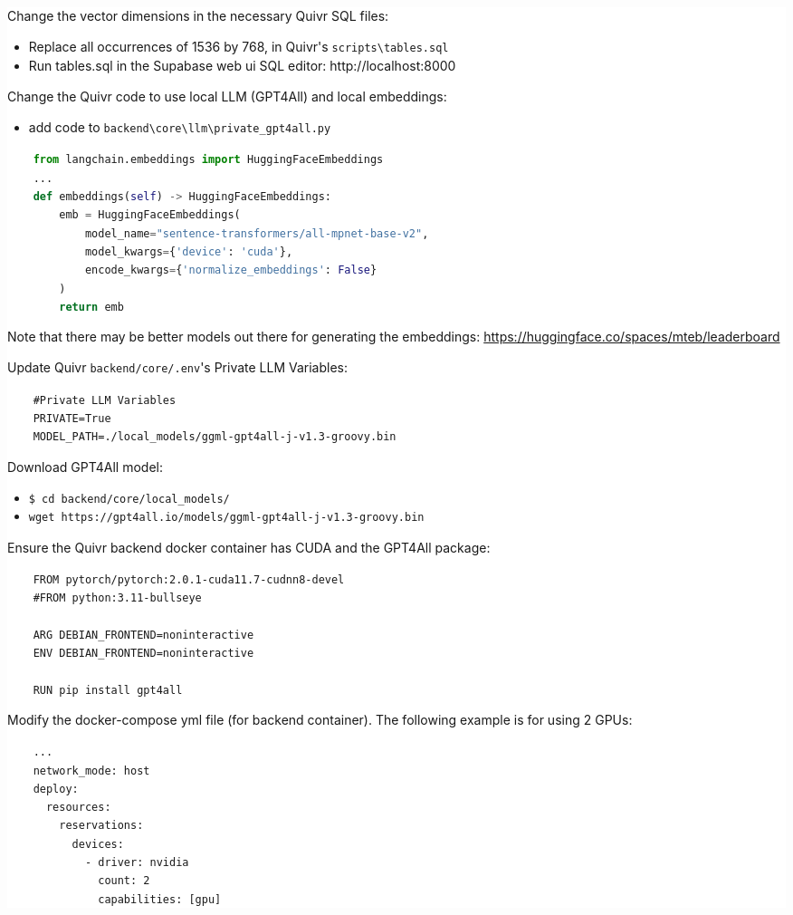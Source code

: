 Change the vector dimensions in the necessary Quivr SQL files:
* Replace all occurrences of 1536 by 768, in Quivr's `scripts\tables.sql`
* Run tables.sql in the Supabase web ui SQL editor: http://localhost:8000

Change the Quivr code to use local LLM (GPT4All) and local embeddings:
* add code to `backend\core\llm\private_gpt4all.py`

```python
    from langchain.embeddings import HuggingFaceEmbeddings
    ...
    def embeddings(self) -> HuggingFaceEmbeddings:
        emb = HuggingFaceEmbeddings(
            model_name="sentence-transformers/all-mpnet-base-v2",
            model_kwargs={'device': 'cuda'},
            encode_kwargs={'normalize_embeddings': False}
        )
        return emb
```

Note that there may be better models out there for generating the embeddings: https://huggingface.co/spaces/mteb/leaderboard

Update Quivr `backend/core/.env`'s Private LLM Variables:

```
    #Private LLM Variables
    PRIVATE=True
    MODEL_PATH=./local_models/ggml-gpt4all-j-v1.3-groovy.bin
```

Download GPT4All model:
* `$ cd backend/core/local_models/`
* `wget https://gpt4all.io/models/ggml-gpt4all-j-v1.3-groovy.bin`

Ensure the Quivr backend docker container has CUDA and the GPT4All package:

```
    FROM pytorch/pytorch:2.0.1-cuda11.7-cudnn8-devel
    #FROM python:3.11-bullseye
    
    ARG DEBIAN_FRONTEND=noninteractive
    ENV DEBIAN_FRONTEND=noninteractive
    
    RUN pip install gpt4all
```

Modify the docker-compose yml file (for backend container). The following example is for using 2 GPUs:

```
    ...
    network_mode: host
    deploy:
      resources:
        reservations:
          devices:
            - driver: nvidia
              count: 2
              capabilities: [gpu]
```
